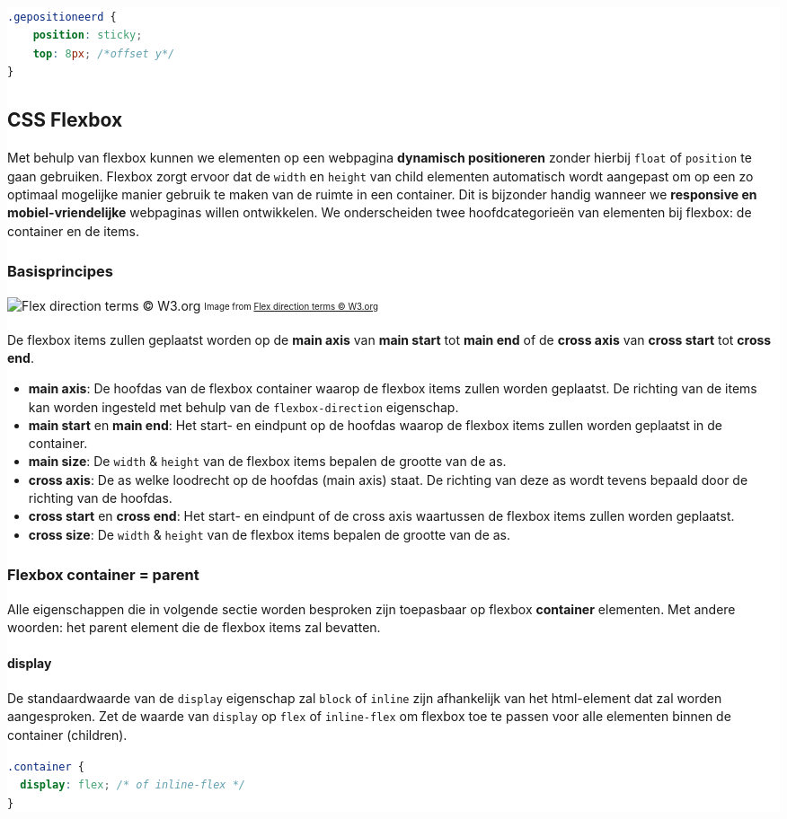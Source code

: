 ```css
.gepositioneerd {
    position: sticky;
    top: 8px; /*offset y*/
}
```

## CSS Flexbox

Met behulp van flexbox kunnen we elementen op een webpagina **dynamisch positioneren** zonder hierbij `float` of `position` te gaan gebruiken.
Flexbox zorgt ervoor dat de `width` en `height` van child elementen automatisch wordt aangepast om op een zo optimaal mogelijke manier gebruik te maken van de ruimte in een container. Dit is bijzonder handig wanneer we **responsive en mobiel-vriendelijke** webpaginas willen ontwikkelen.
We onderscheiden twee hoofdcategorieën van elementen bij flexbox: de container en de items. 

### Basisprincipes


![Flex direction terms &copy; W3.org](https://www.w3.org/TR/css-flexbox-1/images/flex-direction-terms.svg)
<sub><sup>Image from [Flex direction terms &copy; W3.org](https://www.w3.org/)</sup></sub>

De flexbox items zullen geplaatst worden op de **main axis** van **main start** tot **main end** of de **cross axis** van **cross start** tot **cross end**.

- **main axis**: De hoofdas van de flexbox container waarop de flexbox items zullen worden geplaatst. De richting van de items kan worden ingesteld met behulp van de `flexbox-direction` eigenschap.
- **main start** en **main end**: Het start- en eindpunt op de hoofdas waarop de flexbox items zullen worden geplaatst in de container.
- **main size**: De `width` & `height` van de flexbox items bepalen de grootte van de as.
- **cross axis**: De as welke loodrecht op de hoofdas (main axis) staat. De richting van deze as wordt tevens bepaald door de richting van de hoofdas.
- **cross start** en **cross end**: Het start- en eindpunt of de cross axis waartussen de flexbox items zullen worden geplaatst.
- **cross size**: De `width` & `height` van de flexbox items bepalen de grootte van de as.

### Flexbox **container** = parent

Alle eigenschappen die in volgende sectie worden besproken zijn toepasbaar op flexbox **container** elementen. Met andere woorden: het parent element die de flexbox items zal bevatten.

#### display

De standaardwaarde van de `display` eigenschap zal `block` of `inline` zijn afhankelijk van het html-element dat zal worden aangesproken.
Zet de waarde van `display` op `flex` of `inline-flex` om flexbox toe te passen voor alle elementen binnen de container (children). 

```css
.container {
  display: flex; /* of inline-flex */
}
```
